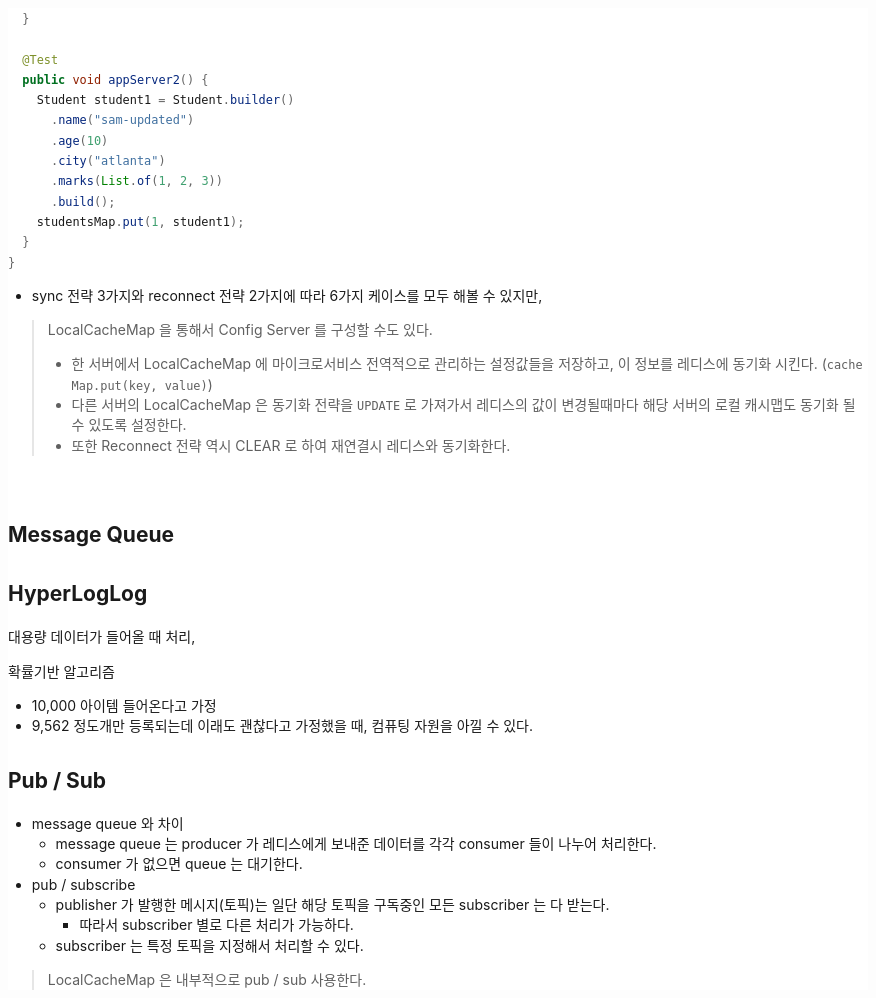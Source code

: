 ```java
  }

  @Test
  public void appServer2() {
    Student student1 = Student.builder()
      .name("sam-updated")
      .age(10)
      .city("atlanta")
      .marks(List.of(1, 2, 3))
      .build();
    studentsMap.put(1, student1);
  }
}
```

- sync 전략 3가지와 reconnect 전략 2가지에 따라 6가지 케이스를 모두 해볼 수 있지만, 



> LocalCacheMap 을 통해서 Config Server 를 구성할 수도 있다.
>
> - 한 서버에서 LocalCacheMap 에 마이크로서비스 전역적으로 관리하는 설정값들을 저장하고, 이 정보를 레디스에 동기화 시킨다. (`cacheMap.put(key, value)`) 
> - 다른 서버의 LocalCacheMap 은 동기화 전략을 `UPDATE` 로 가져가서 레디스의 값이 변경될때마다 해당 서버의 로컬 캐시맵도 동기화 될 수 있도록 설정한다.
> - 또한 Reconnect 전략 역시 CLEAR 로 하여 재연결시 레디스와 동기화한다.



<br />

## Message Queue



## HyperLogLog

대용량 데이터가 들어올 때 처리,

확률기반 알고리즘

- 10,000 아이템 들어온다고 가정
- 9,562 정도개만 등록되는데 이래도 괜찮다고 가정했을 때, 컴퓨팅 자원을 아낄 수 있다.



## Pub / Sub

- message queue 와 차이
  - message queue 는 producer 가 레디스에게 보내준 데이터를 각각 consumer 들이 나누어 처리한다.
  - consumer 가 없으면 queue 는 대기한다.
- pub / subscribe
  - publisher 가 발행한 메시지(토픽)는 일단 해당 토픽을 구독중인 모든 subscriber 는 다 받는다.
    - 따라서 subscriber 별로 다른 처리가 가능하다.
  - subscriber 는 특정 토픽을 지정해서 처리할 수 있다.

> LocalCacheMap 은 내부적으로 pub / sub 사용한다.
